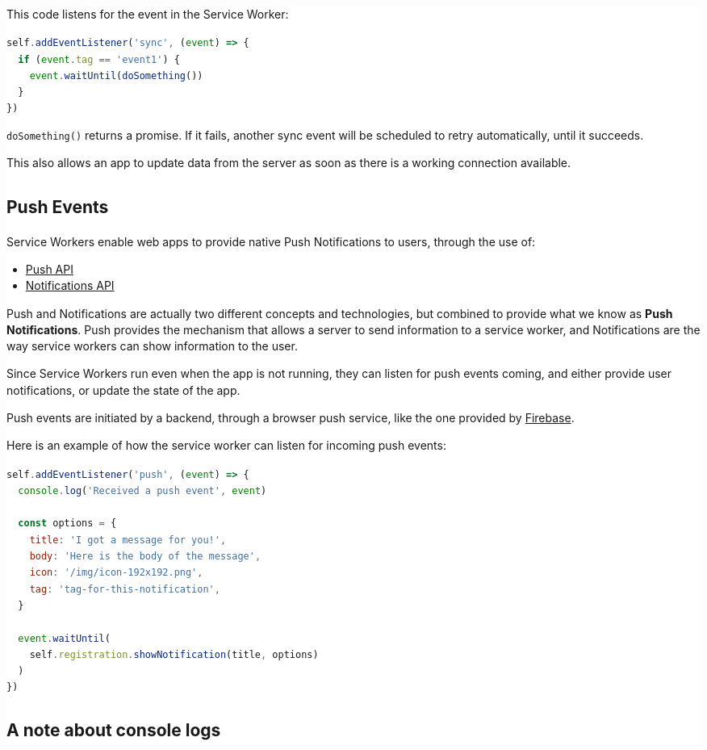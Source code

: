 This code listens for the event in the Service Worker:

```js
self.addEventListener('sync', (event) => {
  if (event.tag == 'event1') {
    event.waitUntil(doSomething())
  }
})
```

`doSomething()` returns a promise. If it fails, another sync event will be scheduled to retry automatically, until it succeeds.

This also allows an app to update data from the server as soon as there is a working connection available.

## Push Events

Service Workers enable web apps to provide native Push Notifications to users, through the use of:

- [Push API](/push-api/)
- [Notifications API](/notifications-api/)

Push and Notifications are actually two different concepts and technologies, but combined to provide what we know as **Push Notifications**. Push provides the mechanism that allows a server to send information to a service worker, and Notifications are the way service workers can show information to the user.

Since Service Workers run even when the app is not running, they can listen for push events coming, and either provide user notifications, or update the state of the app.

Push events are initiated by a backend, through a browser push service, like the one provided by [Firebase](/firebase-hosting).

Here is an example of how the service worker can listen for incoming push events:

```js
self.addEventListener('push', (event) => {
  console.log('Received a push event', event)

  const options = {
    title: 'I got a message for you!',
    body: 'Here is the body of the message',
    icon: '/img/icon-192x192.png',
    tag: 'tag-for-this-notification',
  }

  event.waitUntil(
    self.registration.showNotification(title, options)
  )
})
```

## A note about console logs
